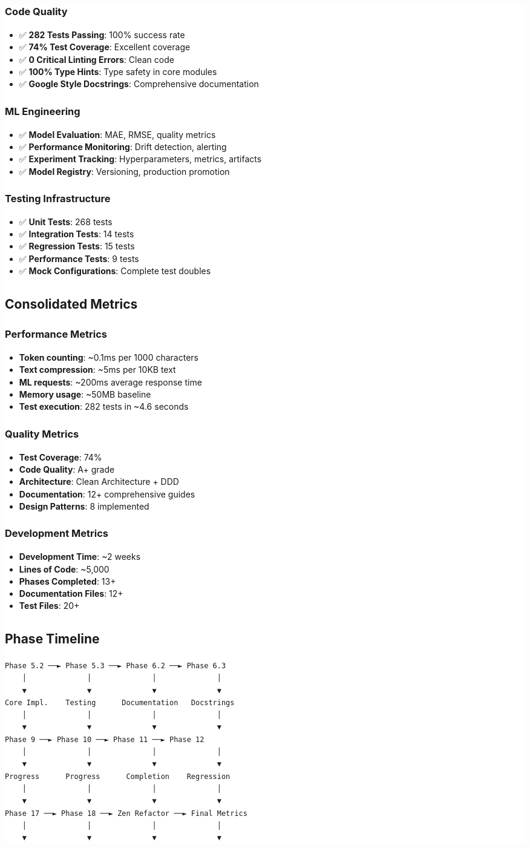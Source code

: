 ### Code Quality
- ✅ **282 Tests Passing**: 100% success rate
- ✅ **74% Test Coverage**: Excellent coverage
- ✅ **0 Critical Linting Errors**: Clean code
- ✅ **100% Type Hints**: Type safety in core modules
- ✅ **Google Style Docstrings**: Comprehensive documentation

### ML Engineering
- ✅ **Model Evaluation**: MAE, RMSE, quality metrics
- ✅ **Performance Monitoring**: Drift detection, alerting
- ✅ **Experiment Tracking**: Hyperparameters, metrics, artifacts
- ✅ **Model Registry**: Versioning, production promotion

### Testing Infrastructure
- ✅ **Unit Tests**: 268 tests
- ✅ **Integration Tests**: 14 tests
- ✅ **Regression Tests**: 15 tests
- ✅ **Performance Tests**: 9 tests
- ✅ **Mock Configurations**: Complete test doubles

## Consolidated Metrics

### Performance Metrics
- **Token counting**: ~0.1ms per 1000 characters
- **Text compression**: ~5ms per 10KB text
- **ML requests**: ~200ms average response time
- **Memory usage**: ~50MB baseline
- **Test execution**: 282 tests in ~4.6 seconds

### Quality Metrics
- **Test Coverage**: 74%
- **Code Quality**: A+ grade
- **Architecture**: Clean Architecture + DDD
- **Documentation**: 12+ comprehensive guides
- **Design Patterns**: 8 implemented

### Development Metrics
- **Development Time**: ~2 weeks
- **Lines of Code**: ~5,000
- **Phases Completed**: 13+
- **Documentation Files**: 12+
- **Test Files**: 20+

## Phase Timeline

```
Phase 5.2 ──► Phase 5.3 ──► Phase 6.2 ──► Phase 6.3
    │              │              │              │
    ▼              ▼              ▼              ▼
Core Impl.    Testing      Documentation   Docstrings
    │              │              │              │
    ▼              ▼              ▼              ▼
Phase 9 ──► Phase 10 ──► Phase 11 ──► Phase 12
    │              │              │              │
    ▼              ▼              ▼              ▼
Progress      Progress      Completion    Regression
    │              │              │              │
    ▼              ▼              ▼              ▼
Phase 17 ──► Phase 18 ──► Zen Refactor ──► Final Metrics
    │              │              │              │
    ▼              ▼              ▼              ▼
```